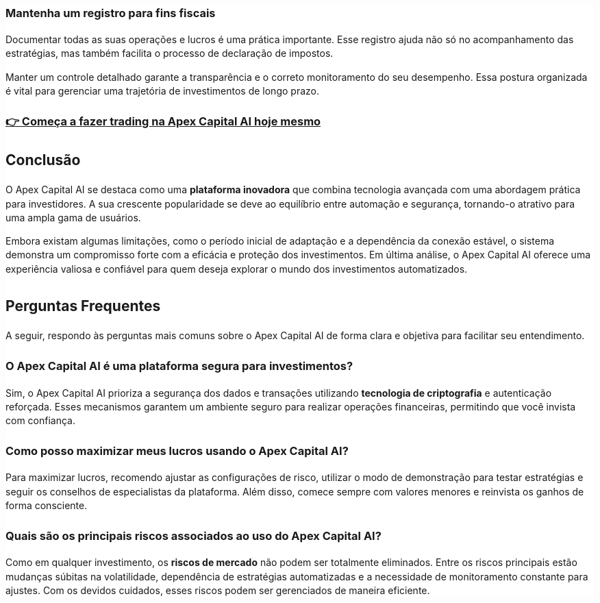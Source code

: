 ### Mantenha um registro para fins fiscais  
Documentar todas as suas operações e lucros é uma prática importante. Esse registro ajuda não só no acompanhamento das estratégias, mas também facilita o processo de declaração de impostos.  

Manter um controle detalhado garante a transparência e o correto monitoramento do seu desempenho. Essa postura organizada é vital para gerenciar uma trajetória de investimentos de longo prazo.

### [👉 Começa a fazer trading na Apex Capital AI hoje mesmo](https://tinyurl.com/ydjc2jk4)
## Conclusão  
O Apex Capital AI se destaca como uma **plataforma inovadora** que combina tecnologia avançada com uma abordagem prática para investidores. A sua crescente popularidade se deve ao equilíbrio entre automação e segurança, tornando-o atrativo para uma ampla gama de usuários.  

Embora existam algumas limitações, como o período inicial de adaptação e a dependência da conexão estável, o sistema demonstra um compromisso forte com a eficácia e proteção dos investimentos. Em última análise, o Apex Capital AI oferece uma experiência valiosa e confiável para quem deseja explorar o mundo dos investimentos automatizados.

## Perguntas Frequentes  
A seguir, respondo às perguntas mais comuns sobre o Apex Capital AI de forma clara e objetiva para facilitar seu entendimento.

### O Apex Capital AI é uma plataforma segura para investimentos?  
Sim, o Apex Capital AI prioriza a segurança dos dados e transações utilizando **tecnologia de criptografia** e autenticação reforçada. Esses mecanismos garantem um ambiente seguro para realizar operações financeiras, permitindo que você invista com confiança.

### Como posso maximizar meus lucros usando o Apex Capital AI?  
Para maximizar lucros, recomendo ajustar as configurações de risco, utilizar o modo de demonstração para testar estratégias e seguir os conselhos de especialistas da plataforma. Além disso, comece sempre com valores menores e reinvista os ganhos de forma consciente.

### Quais são os principais riscos associados ao uso do Apex Capital AI?  
Como em qualquer investimento, os **riscos de mercado** não podem ser totalmente eliminados. Entre os riscos principais estão mudanças súbitas na volatilidade, dependência de estratégias automatizadas e a necessidade de monitoramento constante para ajustes. Com os devidos cuidados, esses riscos podem ser gerenciados de maneira eficiente.